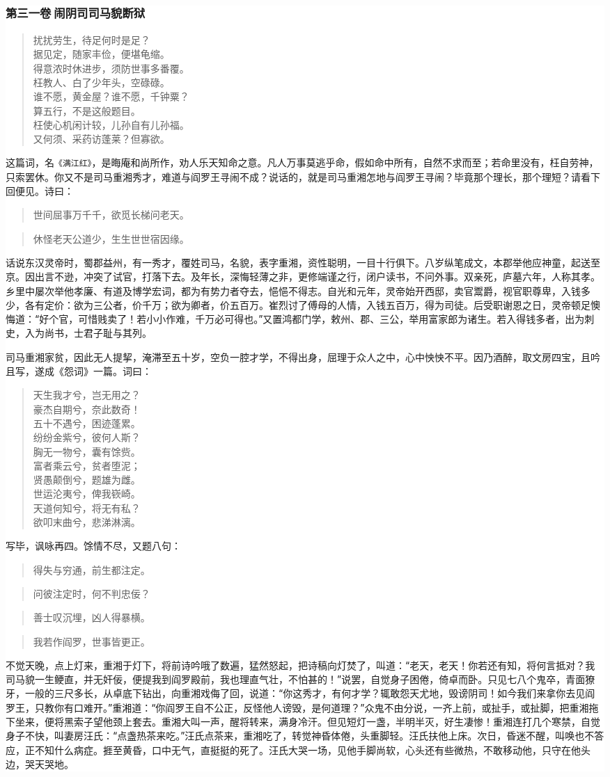 <script type="text/javascript">
    var head = document.getElementsByTagName('head')[0];
    cssURL = '/public/article_1.css';
    linkTag = document.createElement('link');
    linkTag.href = cssURL;
    linkTag.setAttribute('type','text/css');
    linkTag.setAttribute('rel','stylesheet');
    head.appendChild(linkTag);
</script>
### 第三一卷 闹阴司司马貌断狱

> 扰扰劳生，待足何时是足？  
据见定，随家丰俭，便堪龟缩。  
得意浓时休进步，须防世事多番覆。  
枉教人、白了少年头，空碌碌。  
谁不愿，黄金屋？谁不愿，千钟粟？  
算五行，不是这般题目。  
枉使心机闲计较，儿孙自有儿孙福。  
又何须、采药访蓬莱？但寡欲。

这篇词，名`《满江红》`，是晦庵和尚所作，劝人乐天知命之意。凡人万事莫逃乎命，假如命中所有，自然不求而至；若命里没有，枉自劳神，只索罢休。你又不是司马重湘秀才，难道与阎罗王寻闹不成？说话的，就是司马重湘怎地与阎罗王寻闹？毕竟那个理长，那个理短？请看下回便见。诗曰：

> 世间屈事万千千，欲觅长梯问老天。

> 休怪老天公道少，生生世世宿因缘。

话说东汉灵帝时，蜀郡益州，有一秀才，覆姓司马，名貌，表字重湘，资性聪明，一目十行俱下。八岁纵笔成文，本郡举他应神童，起送至京。因出言不逊，冲突了试官，打落下去。及年长，深悔轻薄之非，更修端谨之行，闭户读书，不问外事。双亲死，庐墓六年，人称其孝。乡里中屡次举他孝廉、有道及博学宏词，都为有势力者夺去，悒悒不得志。自光和元年，灵帝始开西邸，卖官鬻爵，视官职尊卑，入钱多少，各有定价：欲为三公者，价千万；欲为卿者，价五百万。崔烈讨了傅母的人情，入钱五百万，得为司徒。后受职谢恩之日，灵帝顿足懊悔道：“好个官，可惜贱卖了！若小小作难，千万必可得也。”又置鸿都门学，敕州、郡、三公，举用富家郎为诸生。若入得钱多者，出为刺史，入为尚书，士君子耻与其列。

司马重湘家贫，因此无人提挈，淹滞至五十岁，空负一腔才学，不得出身，屈理于众人之中，心中怏怏不平。因乃酒醉，取文房四宝，且吟且写，遂成《怨词》一篇。词曰：

> 天生我才兮，岂无用之？  
豪杰自期兮，奈此数奇！  
五十不遇兮，困迹蓬累。  
纷纷金紫兮，彼何人斯？  
胸无一物兮，囊有馀赀。  
富者乘云兮，贫者堕泥；  
贤愚颠倒兮，题雄为雌。  
世运沦夷兮，俾我嵚崎。  
天道何知兮，将无有私？  
欲叩末曲兮，悲涕淋漓。

写毕，讽咏再四。馀情不尽，又题八句：

> 得失与穷通，前生都注定。

> 问彼注定时，何不判忠佞？

> 善士叹沉埋，凶人得暴横。

> 我若作阎罗，世事皆更正。

不觉天晚，点上灯来，重湘于灯下，将前诗吟哦了数遍，猛然怒起，把诗稿向灯焚了，叫道：“老天，老天！你若还有知，将何言抵对？我司马貌一生鲠直，并无奸佞，便提我到阎罗殿前，我也理直气壮，不怕甚的！”说罢，自觉身子困倦，倚卓而卧。只见七八个鬼卒，青面獠牙，一般的三尺多长，从卓底下钻出，向重湘戏侮了回，说道：“你这秀才，有何才学？辄敢怨天尤地，毁谤阴司！如今我们来拿你去见阎罗王，只教你有口难开。”重湘道：“你阎罗王自不公正，反怪他人谤毁，是何道理？”众鬼不由分说，一齐上前，或扯手，或扯脚，把重湘拖下坐来，便将黑索子望他颈上套去。重湘大叫一声，醒将转来，满身冷汗。但见短灯一盏，半明半灭，好生凄惨！重湘连打几个寒禁，自觉身子不快，叫妻房汪氏：“点盏热茶来吃。”汪氏点茶来，重湘吃了，转觉神昏体倦，头重脚轻。汪氏扶他上床。次日，昏迷不醒，叫唤也不答应，正不知什么病症。捱至黄昏，口中无气，直挺挺的死了。汪氏大哭一场，见他手脚尚软，心头还有些微热，不敢移动他，只守在他头边，哭天哭地。
